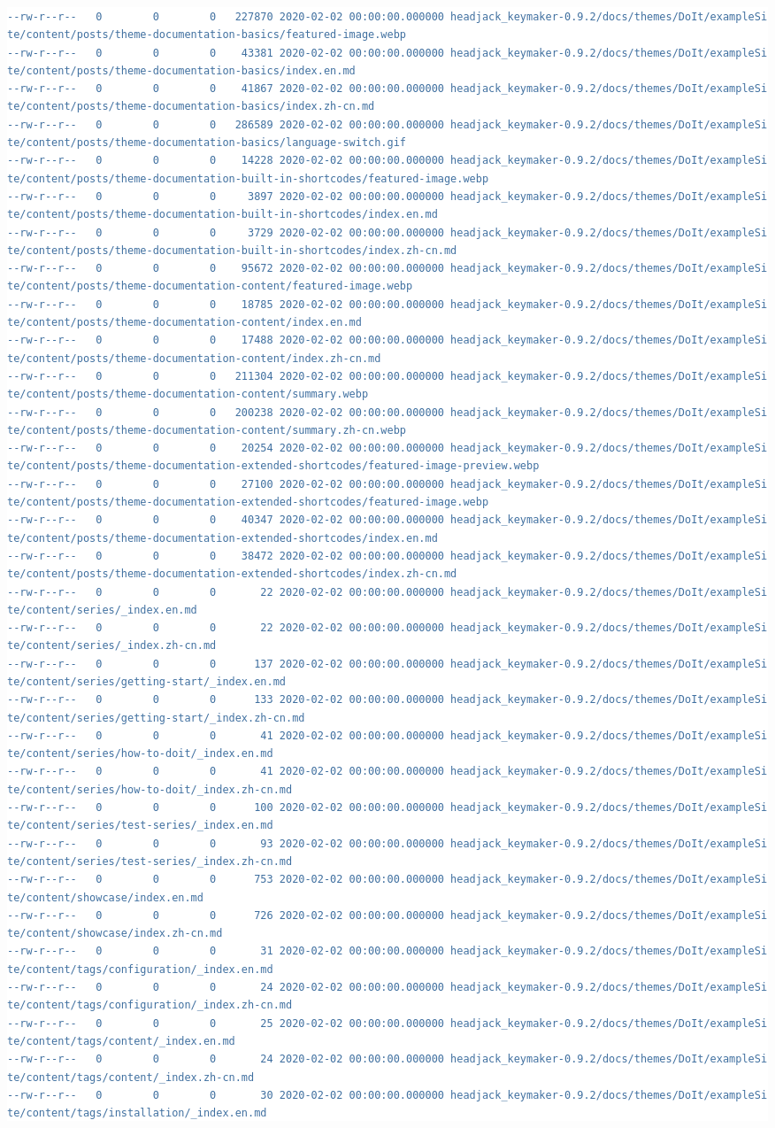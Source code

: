 ```diff
--rw-r--r--   0        0        0   227870 2020-02-02 00:00:00.000000 headjack_keymaker-0.9.2/docs/themes/DoIt/exampleSite/content/posts/theme-documentation-basics/featured-image.webp
--rw-r--r--   0        0        0    43381 2020-02-02 00:00:00.000000 headjack_keymaker-0.9.2/docs/themes/DoIt/exampleSite/content/posts/theme-documentation-basics/index.en.md
--rw-r--r--   0        0        0    41867 2020-02-02 00:00:00.000000 headjack_keymaker-0.9.2/docs/themes/DoIt/exampleSite/content/posts/theme-documentation-basics/index.zh-cn.md
--rw-r--r--   0        0        0   286589 2020-02-02 00:00:00.000000 headjack_keymaker-0.9.2/docs/themes/DoIt/exampleSite/content/posts/theme-documentation-basics/language-switch.gif
--rw-r--r--   0        0        0    14228 2020-02-02 00:00:00.000000 headjack_keymaker-0.9.2/docs/themes/DoIt/exampleSite/content/posts/theme-documentation-built-in-shortcodes/featured-image.webp
--rw-r--r--   0        0        0     3897 2020-02-02 00:00:00.000000 headjack_keymaker-0.9.2/docs/themes/DoIt/exampleSite/content/posts/theme-documentation-built-in-shortcodes/index.en.md
--rw-r--r--   0        0        0     3729 2020-02-02 00:00:00.000000 headjack_keymaker-0.9.2/docs/themes/DoIt/exampleSite/content/posts/theme-documentation-built-in-shortcodes/index.zh-cn.md
--rw-r--r--   0        0        0    95672 2020-02-02 00:00:00.000000 headjack_keymaker-0.9.2/docs/themes/DoIt/exampleSite/content/posts/theme-documentation-content/featured-image.webp
--rw-r--r--   0        0        0    18785 2020-02-02 00:00:00.000000 headjack_keymaker-0.9.2/docs/themes/DoIt/exampleSite/content/posts/theme-documentation-content/index.en.md
--rw-r--r--   0        0        0    17488 2020-02-02 00:00:00.000000 headjack_keymaker-0.9.2/docs/themes/DoIt/exampleSite/content/posts/theme-documentation-content/index.zh-cn.md
--rw-r--r--   0        0        0   211304 2020-02-02 00:00:00.000000 headjack_keymaker-0.9.2/docs/themes/DoIt/exampleSite/content/posts/theme-documentation-content/summary.webp
--rw-r--r--   0        0        0   200238 2020-02-02 00:00:00.000000 headjack_keymaker-0.9.2/docs/themes/DoIt/exampleSite/content/posts/theme-documentation-content/summary.zh-cn.webp
--rw-r--r--   0        0        0    20254 2020-02-02 00:00:00.000000 headjack_keymaker-0.9.2/docs/themes/DoIt/exampleSite/content/posts/theme-documentation-extended-shortcodes/featured-image-preview.webp
--rw-r--r--   0        0        0    27100 2020-02-02 00:00:00.000000 headjack_keymaker-0.9.2/docs/themes/DoIt/exampleSite/content/posts/theme-documentation-extended-shortcodes/featured-image.webp
--rw-r--r--   0        0        0    40347 2020-02-02 00:00:00.000000 headjack_keymaker-0.9.2/docs/themes/DoIt/exampleSite/content/posts/theme-documentation-extended-shortcodes/index.en.md
--rw-r--r--   0        0        0    38472 2020-02-02 00:00:00.000000 headjack_keymaker-0.9.2/docs/themes/DoIt/exampleSite/content/posts/theme-documentation-extended-shortcodes/index.zh-cn.md
--rw-r--r--   0        0        0       22 2020-02-02 00:00:00.000000 headjack_keymaker-0.9.2/docs/themes/DoIt/exampleSite/content/series/_index.en.md
--rw-r--r--   0        0        0       22 2020-02-02 00:00:00.000000 headjack_keymaker-0.9.2/docs/themes/DoIt/exampleSite/content/series/_index.zh-cn.md
--rw-r--r--   0        0        0      137 2020-02-02 00:00:00.000000 headjack_keymaker-0.9.2/docs/themes/DoIt/exampleSite/content/series/getting-start/_index.en.md
--rw-r--r--   0        0        0      133 2020-02-02 00:00:00.000000 headjack_keymaker-0.9.2/docs/themes/DoIt/exampleSite/content/series/getting-start/_index.zh-cn.md
--rw-r--r--   0        0        0       41 2020-02-02 00:00:00.000000 headjack_keymaker-0.9.2/docs/themes/DoIt/exampleSite/content/series/how-to-doit/_index.en.md
--rw-r--r--   0        0        0       41 2020-02-02 00:00:00.000000 headjack_keymaker-0.9.2/docs/themes/DoIt/exampleSite/content/series/how-to-doit/_index.zh-cn.md
--rw-r--r--   0        0        0      100 2020-02-02 00:00:00.000000 headjack_keymaker-0.9.2/docs/themes/DoIt/exampleSite/content/series/test-series/_index.en.md
--rw-r--r--   0        0        0       93 2020-02-02 00:00:00.000000 headjack_keymaker-0.9.2/docs/themes/DoIt/exampleSite/content/series/test-series/_index.zh-cn.md
--rw-r--r--   0        0        0      753 2020-02-02 00:00:00.000000 headjack_keymaker-0.9.2/docs/themes/DoIt/exampleSite/content/showcase/index.en.md
--rw-r--r--   0        0        0      726 2020-02-02 00:00:00.000000 headjack_keymaker-0.9.2/docs/themes/DoIt/exampleSite/content/showcase/index.zh-cn.md
--rw-r--r--   0        0        0       31 2020-02-02 00:00:00.000000 headjack_keymaker-0.9.2/docs/themes/DoIt/exampleSite/content/tags/configuration/_index.en.md
--rw-r--r--   0        0        0       24 2020-02-02 00:00:00.000000 headjack_keymaker-0.9.2/docs/themes/DoIt/exampleSite/content/tags/configuration/_index.zh-cn.md
--rw-r--r--   0        0        0       25 2020-02-02 00:00:00.000000 headjack_keymaker-0.9.2/docs/themes/DoIt/exampleSite/content/tags/content/_index.en.md
--rw-r--r--   0        0        0       24 2020-02-02 00:00:00.000000 headjack_keymaker-0.9.2/docs/themes/DoIt/exampleSite/content/tags/content/_index.zh-cn.md
--rw-r--r--   0        0        0       30 2020-02-02 00:00:00.000000 headjack_keymaker-0.9.2/docs/themes/DoIt/exampleSite/content/tags/installation/_index.en.md
```